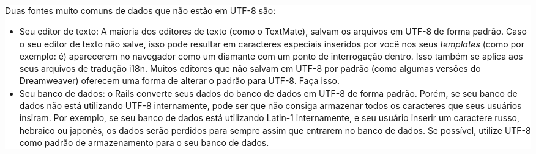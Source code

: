 Duas fontes muito comuns de dados que não estão em UTF-8 são:

* Seu editor de texto: A maioria dos editores de texto (como o TextMate), salvam
  os arquivos em UTF-8 de forma padrão. Caso o seu editor de texto não salve,
  isso pode resultar em caracteres especiais inseridos por você nos seus
  _templates_ (como por exemplo: é) aparecerem no navegador como um diamante
  com um ponto de interrogação dentro. Isso também se aplica aos seus arquivos
  de tradução i18n. Muitos editores que não salvam em UTF-8 por padrão (como
  algumas versões do Dreamweaver) oferecem uma forma de alterar o padrão para
  UTF-8. Faça isso.
* Seu banco de dados: o Rails converte seus dados do banco de dados em UTF-8
  de forma padrão. Porém, se seu banco de dados não está utilizando UTF-8
  internamente, pode ser que não consiga armazenar todos os caracteres que seus
  usuários insiram. Por exemplo, se seu banco de dados está utilizando Latin-1
  internamente, e seu usuário inserir um caractere russo, hebraico ou japonês,
  os dados serão perdidos para sempre assim que entrarem no banco de dados. Se
  possível, utilize UTF-8 como padrão de armazenamento para o seu banco de dados.
